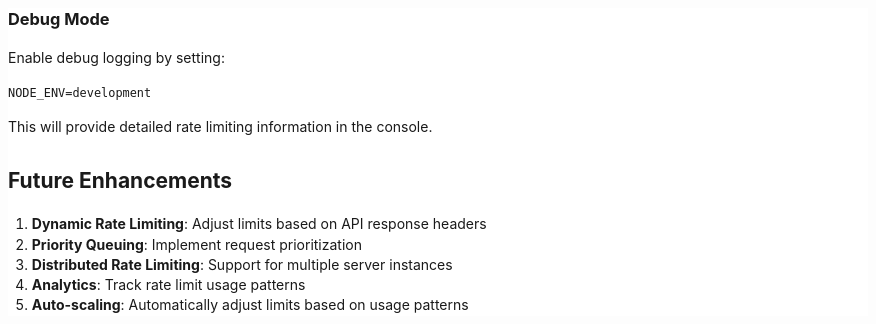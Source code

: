 ### Debug Mode

Enable debug logging by setting:

```env
NODE_ENV=development
```

This will provide detailed rate limiting information in the console.

## Future Enhancements

1. **Dynamic Rate Limiting**: Adjust limits based on API response headers
2. **Priority Queuing**: Implement request prioritization
3. **Distributed Rate Limiting**: Support for multiple server instances
4. **Analytics**: Track rate limit usage patterns
5. **Auto-scaling**: Automatically adjust limits based on usage patterns
